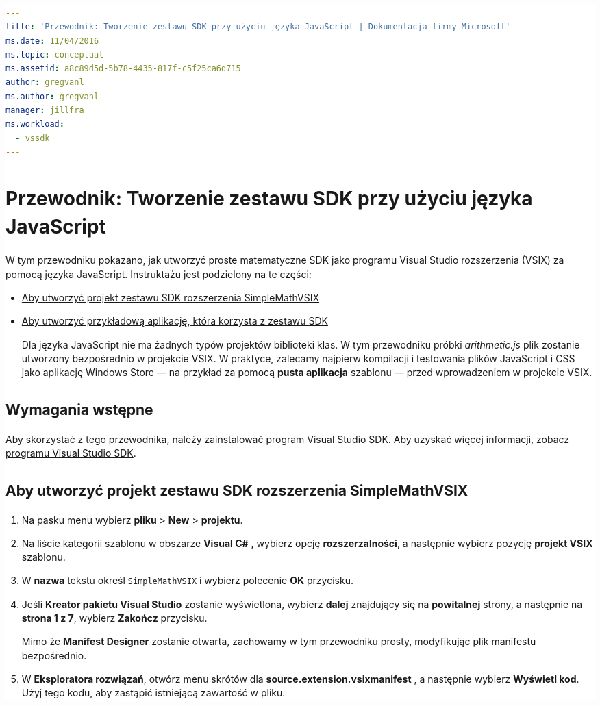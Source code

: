 ```yaml
---
title: 'Przewodnik: Tworzenie zestawu SDK przy użyciu języka JavaScript | Dokumentacja firmy Microsoft'
ms.date: 11/04/2016
ms.topic: conceptual
ms.assetid: a8c89d5d-5b78-4435-817f-c5f25ca6d715
author: gregvanl
ms.author: gregvanl
manager: jillfra
ms.workload:
  - vssdk
---
```

# <a name="walkthrough-create-an-sdk-using-javascript"></a>Przewodnik: Tworzenie zestawu SDK przy użyciu języka JavaScript
W tym przewodniku pokazano, jak utworzyć proste matematyczne SDK jako programu Visual Studio rozszerzenia (VSIX) za pomocą języka JavaScript.  Instruktażu jest podzielony na te części:

- [Aby utworzyć projekt zestawu SDK rozszerzenia SimpleMathVSIX](../extensibility/walkthrough-creating-an-sdk-using-javascript.md#createSimpleMathVSIX)

- [Aby utworzyć przykładową aplikację, która korzysta z zestawu SDK](../extensibility/walkthrough-creating-an-sdk-using-javascript.md#createSampleApp)

  Dla języka JavaScript nie ma żadnych typów projektów biblioteki klas. W tym przewodniku próbki *arithmetic.js* plik zostanie utworzony bezpośrednio w projekcie VSIX. W praktyce, zalecamy najpierw kompilacji i testowania plików JavaScript i CSS jako aplikację Windows Store — na przykład za pomocą **pusta aplikacja** szablonu — przed wprowadzeniem w projekcie VSIX.

## <a name="prerequisites"></a>Wymagania wstępne
 Aby skorzystać z tego przewodnika, należy zainstalować program Visual Studio SDK. Aby uzyskać więcej informacji, zobacz [programu Visual Studio SDK](../extensibility/visual-studio-sdk.md).

## <a name="createSimpleMathVSIX"></a> Aby utworzyć projekt zestawu SDK rozszerzenia SimpleMathVSIX

1. Na pasku menu wybierz **pliku** > **New** > **projektu**.

2. Na liście kategorii szablonu w obszarze **Visual C#** , wybierz opcję **rozszerzalności**, a następnie wybierz pozycję **projekt VSIX** szablonu.

3. W **nazwa** tekstu określ `SimpleMathVSIX` i wybierz polecenie **OK** przycisku.

4. Jeśli **Kreator pakietu Visual Studio** zostanie wyświetlona, wybierz **dalej** znajdujący się na **powitalnej** strony, a następnie na **strona 1 z 7**, wybierz **Zakończ** przycisku.

     Mimo że **Manifest Designer** zostanie otwarta, zachowamy w tym przewodniku prosty, modyfikując plik manifestu bezpośrednio.

5. W **Eksploratora rozwiązań**, otwórz menu skrótów dla **source.extension.vsixmanifest** , a następnie wybierz **Wyświetl kod**. Użyj tego kodu, aby zastąpić istniejącą zawartość w pliku.
